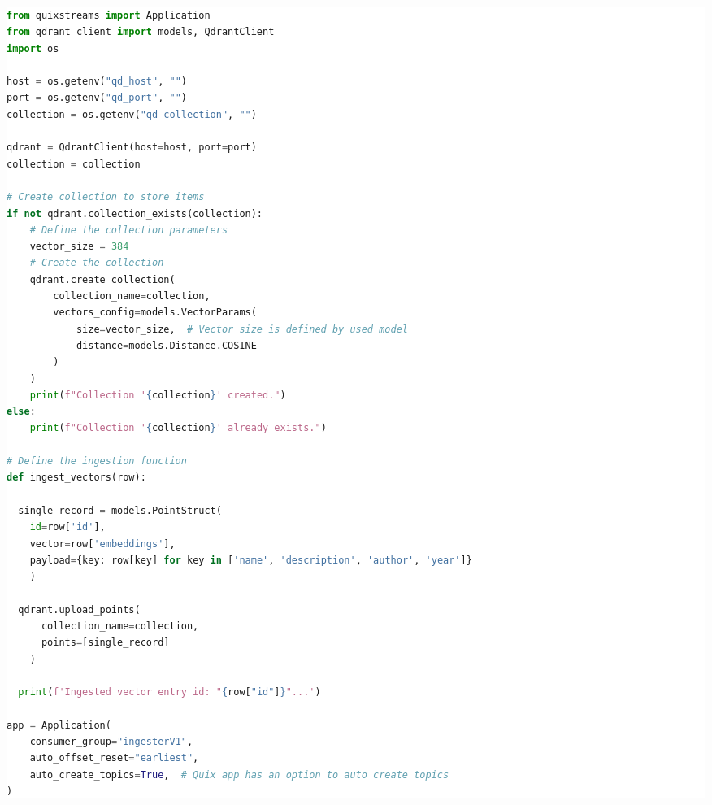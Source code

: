 <script>
     (adsbygoogle = window.adsbygoogle || []).push({});
</script>

```python
from quixstreams import Application
from qdrant_client import models, QdrantClient
import os

host = os.getenv("qd_host", "")
port = os.getenv("qd_port", "")
collection = os.getenv("qd_collection", "")

qdrant = QdrantClient(host=host, port=port)
collection = collection

# Create collection to store items
if not qdrant.collection_exists(collection):
    # Define the collection parameters
    vector_size = 384
    # Create the collection
    qdrant.create_collection(
        collection_name=collection,
        vectors_config=models.VectorParams(
            size=vector_size,  # Vector size is defined by used model
            distance=models.Distance.COSINE
        )
    )
    print(f"Collection '{collection}' created.")
else:
    print(f"Collection '{collection}' already exists.")

# Define the ingestion function
def ingest_vectors(row):

  single_record = models.PointStruct(
    id=row['id'],
    vector=row['embeddings'],
    payload={key: row[key] for key in ['name', 'description', 'author', 'year']}
    )

  qdrant.upload_points(
      collection_name=collection,
      points=[single_record]
    )

  print(f'Ingested vector entry id: "{row["id"]}"...')

app = Application(
    consumer_group="ingesterV1",
    auto_offset_reset="earliest",
    auto_create_topics=True,  # Quix app has an option to auto create topics
)
```
